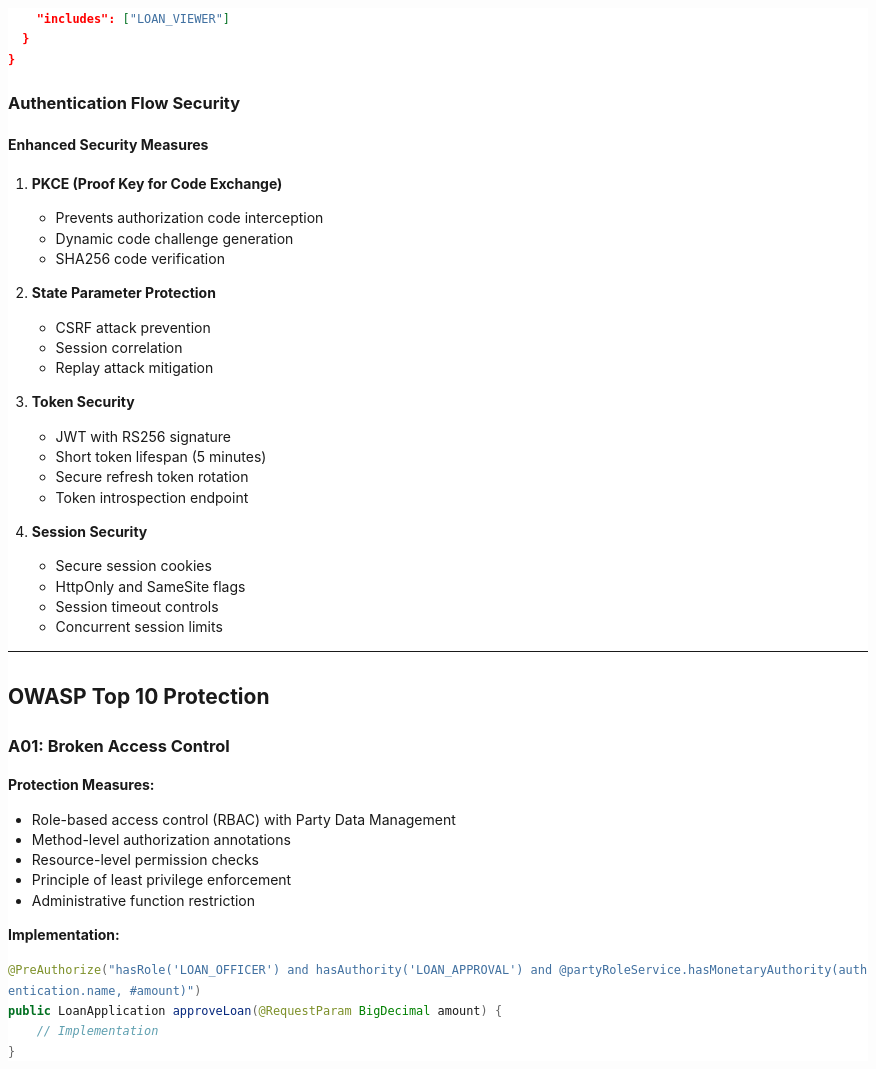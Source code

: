 ```json
    "includes": ["LOAN_VIEWER"]
  }
}
```

### Authentication Flow Security

#### Enhanced Security Measures

1. **PKCE (Proof Key for Code Exchange)**
   - Prevents authorization code interception
   - Dynamic code challenge generation
   - SHA256 code verification

2. **State Parameter Protection**
   - CSRF attack prevention
   - Session correlation
   - Replay attack mitigation

3. **Token Security**
   - JWT with RS256 signature
   - Short token lifespan (5 minutes)
   - Secure refresh token rotation
   - Token introspection endpoint

4. **Session Security**
   - Secure session cookies
   - HttpOnly and SameSite flags
   - Session timeout controls
   - Concurrent session limits

---

## OWASP Top 10 Protection

### A01: Broken Access Control

**Protection Measures:**
- Role-based access control (RBAC) with Party Data Management
- Method-level authorization annotations
- Resource-level permission checks
- Principle of least privilege enforcement
- Administrative function restriction

**Implementation:**
```java
@PreAuthorize("hasRole('LOAN_OFFICER') and hasAuthority('LOAN_APPROVAL') and @partyRoleService.hasMonetaryAuthority(authentication.name, #amount)")
public LoanApplication approveLoan(@RequestParam BigDecimal amount) {
    // Implementation
}
```
